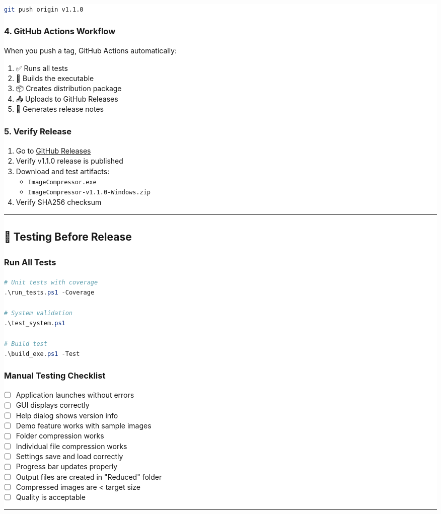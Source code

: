 ```bash
git push origin v1.1.0
```

### 4. GitHub Actions Workflow

When you push a tag, GitHub Actions automatically:
1. ✅ Runs all tests
2. 🔨 Builds the executable
3. 📦 Creates distribution package
4. 📤 Uploads to GitHub Releases
5. 📝 Generates release notes

### 5. Verify Release

1. Go to [GitHub Releases](https://github.com/reyisjones/ImageReducer/releases)
2. Verify v1.1.0 release is published
3. Download and test artifacts:
   - `ImageCompressor.exe`
   - `ImageCompressor-v1.1.0-Windows.zip`
4. Verify SHA256 checksum

---

## 🧪 Testing Before Release

### Run All Tests

```powershell
# Unit tests with coverage
.\run_tests.ps1 -Coverage

# System validation
.\test_system.ps1

# Build test
.\build_exe.ps1 -Test
```

### Manual Testing Checklist

- [ ] Application launches without errors
- [ ] GUI displays correctly
- [ ] Help dialog shows version info
- [ ] Demo feature works with sample images
- [ ] Folder compression works
- [ ] Individual file compression works
- [ ] Settings save and load correctly
- [ ] Progress bar updates properly
- [ ] Output files are created in "Reduced" folder
- [ ] Compressed images are < target size
- [ ] Quality is acceptable

---
